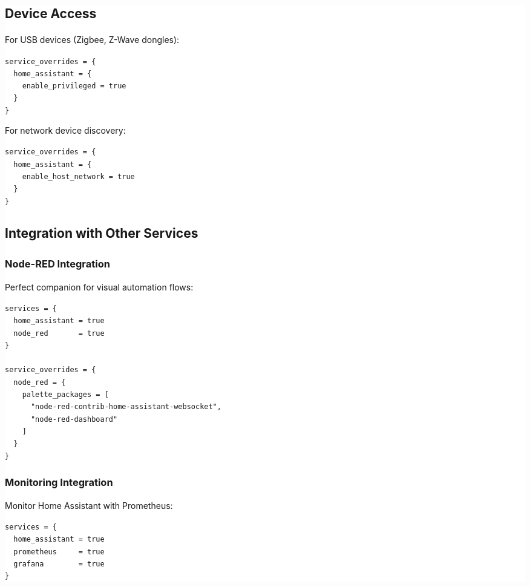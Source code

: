 ## Device Access

For USB devices (Zigbee, Z-Wave dongles):

```hcl
service_overrides = {
  home_assistant = {
    enable_privileged = true
  }
}
```

For network device discovery:

```hcl
service_overrides = {
  home_assistant = {
    enable_host_network = true
  }
}
```

## Integration with Other Services

### Node-RED Integration
Perfect companion for visual automation flows:

```hcl
services = {
  home_assistant = true
  node_red       = true
}

service_overrides = {
  node_red = {
    palette_packages = [
      "node-red-contrib-home-assistant-websocket",
      "node-red-dashboard"
    ]
  }
}
```

### Monitoring Integration
Monitor Home Assistant with Prometheus:

```hcl
services = {
  home_assistant = true
  prometheus     = true
  grafana        = true
}
```
